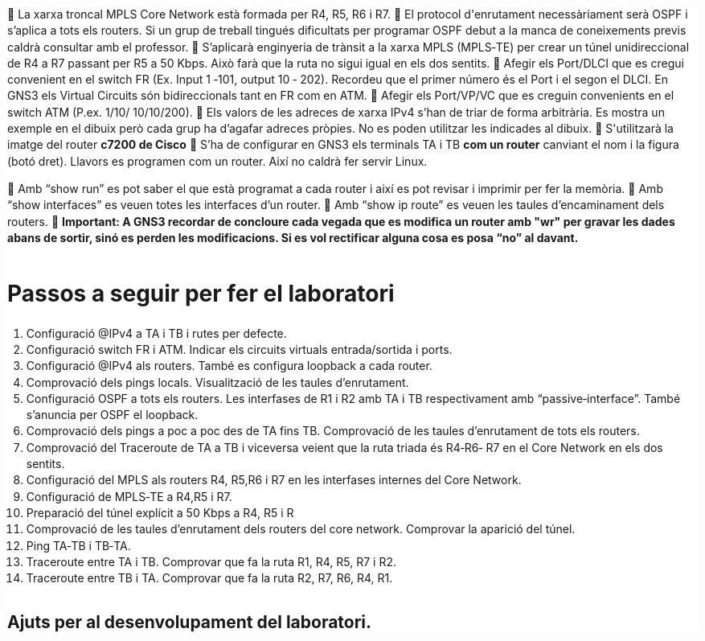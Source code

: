  La xarxa troncal MPLS Core Network està formada per R4, R5, R6 i R7.
 El protocol d'enrutament necessàriament serà OSPF i s’aplica a tots els routers. Si un grup
de treball tingués dificultats per programar OSPF debut a la manca de coneixements previs
caldrà consultar amb el professor.
 S’aplicarà enginyeria de trànsit a la xarxa MPLS (MPLS‐TE) per crear un túnel unidireccional
de R4 a R7 passant per R5 a  50  Kbps. Això farà que la ruta no sigui igual en els dos sentits.
 Afegir els Port/DLCI que es cregui convenient en el switch FR (Ex. Input  1 ‐101, output  10 ‐
202). Recordeu que el primer número és el Port i el segon el DLCI. En GNS3 els Virtual
Circuits són bidireccionals tant en FR com en ATM.
 Afegir els Port/VP/VC que es creguin convenients en el switch ATM (P.ex. 1/10/
10/10/200).
 Els valors de les adreces de xarxa IPv4 s’han de triar de forma arbitrària. Es mostra un
exemple en el dibuix però cada grup ha d’agafar adreces pròpies. No es poden utilitzar les
indicades al dibuix.
 S'utilitzarà la imatge del router **c7200 de Cisco**
 S’ha de configurar en GNS3 els terminals TA i TB **com un router** canviant el nom i la figura
(botó dret). Llavors es programen com un router. Així no caldrà fer servir Linux.


 Amb “show run” es pot saber el que està programat a cada router i així es pot revisar i
imprimir per fer la memòria.
 Amb “show interfaces” es veuen totes les interfaces d’un router.
 Amb “show ip route” es veuen les taules d’encaminament dels routers.
 **Important: A GNS3 recordar de concloure cada vegada que es modifica un router amb
"wr" per gravar les dades abans de sortir, sinó es perden les modificacions. Si es vol
rectificar alguna cosa es posa “no” al davant.**

# Passos a seguir per fer el laboratori

1. Configuració @IPv4 a TA i TB i rutes per defecte.
2. Configuració switch FR i ATM. Indicar els circuits virtuals entrada/sortida i ports.
3. Configuració @IPv4 als routers. També es configura loopback a cada router.
4. Comprovació dels pings locals. Visualització de les taules d’enrutament.
5. Configuració OSPF a tots els routers. Les interfases de R1 i R2 amb TA i TB
    respectivament amb “passive‐interface”. També s’anuncia per OSPF el loopback.
6. Comprovació dels pings a poc a poc des de TA fins TB. Comprovació de les taules
    d’enrutament de tots els routers.
7. Comprovació del Traceroute de TA a TB i viceversa veient que la ruta triada és R4‐R6‐
    R7 en el Core Network en els dos sentits.
8. Configuració del MPLS als routers R4, R5,R6 i R7 en les interfases internes del Core
    Network.
9. Configuració de MPLS‐TE a R4,R5 i R7.
10. Preparació del túnel explícit a  50  Kbps a R4, R5 i R
11. Comprovació de les taules d’enrutament dels routers del core network. Comprovar la
    aparició del túnel.
12. Ping TA‐TB i TB‐TA.
13. Traceroute entre TA i TB. Comprovar que fa la ruta R1, R4, R5, R7 i R2.
14. Traceroute entre TB i TA. Comprovar que fa la ruta R2, R7, R6, R4, R1.


## Ajuts per al desenvolupament del laboratori.
